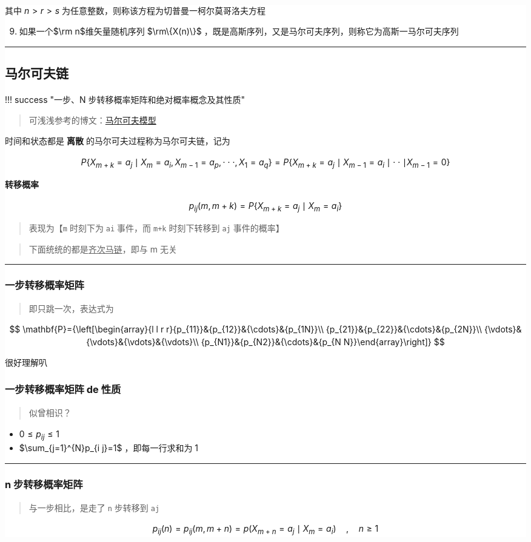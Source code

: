 其中 $n>r>s$ 为任意整数，则称该方程为切普曼一柯尔莫哥洛夫方程

9. 如果一个$\rm n$维矢量随机序列 $\rm\{X(n)\}$ ，既是高斯序列，又是马尔可夫序列，则称它为高斯一马尔可夫序列

---

## 马尔可夫链

!!! success "一步、N 步转移概率矩阵和绝对概率概念及其性质"

> 可浅浅参考的博文：[马尔可夫模型](https://blog.csdn.net/qq_27825451/article/details/100117715)

时间和状态都是 **离散** 的马尔可夫过程称为马尔可夫链，记为

$$
P\left\{X_{m+k}=a_{j}\mid X_{m}=a_{i},X_{m-1}=a_{p},\cdot\cdot\cdot{},X_{1}=a_{q}\right\}=P\left\{X_{m+k}=a_{j}\mid X_{m-1}=a_{i}\mid\cdot\cdot\mid X_{m-1}=0\right\}
$$

**转移概率**

$$
p_{i j}\left(m,m+k\right)=P\left\{X_{m+k}=a_{j}\mid X_{m}=a_{i}\right\}
$$

> 表现为【`m` 时刻下为 `ai` 事件，而 `m+k` 时刻下转移到 `aj` 事件的概率】  

> 下面统统的都是<u>齐次马链</u>，即与 m 无关

---

### 一步转移概率矩阵

> 即只跳一次，表达式为

$$
\mathbf{P}={\left[\begin{array}{l l r r}{p_{11}}&{p_{12}}&{\cdots}&{p_{1N}}\\ {p_{21}}&{p_{22}}&{\cdots}&{p_{2N}}\\ {\vdots}&{\vdots}&{\vdots}&{\vdots}\\ {p_{N1}}&{p_{N2}}&{\cdots}&{p_{N N}}\end{array}\right]}
$$

很好理解叭

### 一步转移概率矩阵 de 性质

> 似曾相识？

- $0\leqslant p_{i j}\leqslant1$  
- $\sum_{j=1}^{N}p_{i j}=1$ ，即每一行求和为 1

---

### n 步转移概率矩阵

> 与一步相比，是走了 `n` 步转移到 `aj`

$$
p_{i j}\left(n\right)=p_{i j}\left(m,m+n\right)=p\left(X_{m+n}=a_{j}\mid X_{m}=a_{i}\right)\quad,\quad n\geq1
$$
